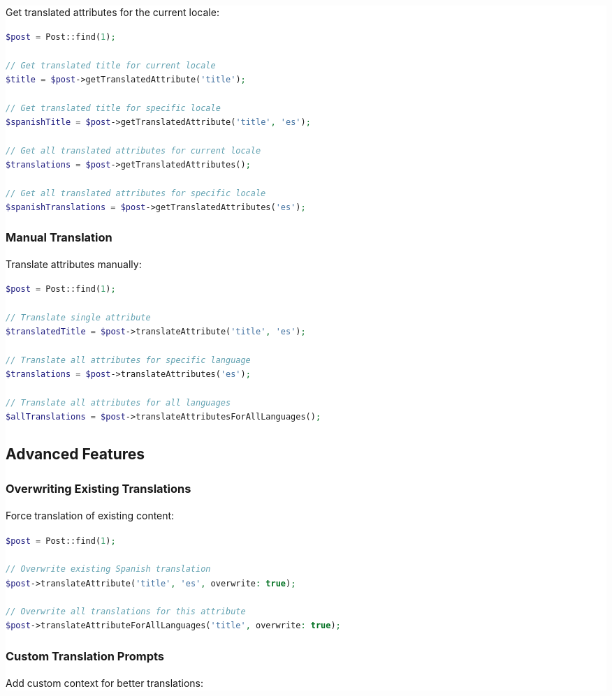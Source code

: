 Get translated attributes for the current locale:

```php
$post = Post::find(1);

// Get translated title for current locale
$title = $post->getTranslatedAttribute('title');

// Get translated title for specific locale
$spanishTitle = $post->getTranslatedAttribute('title', 'es');

// Get all translated attributes for current locale
$translations = $post->getTranslatedAttributes();

// Get all translated attributes for specific locale
$spanishTranslations = $post->getTranslatedAttributes('es');
```

### Manual Translation

Translate attributes manually:

```php
$post = Post::find(1);

// Translate single attribute
$translatedTitle = $post->translateAttribute('title', 'es');

// Translate all attributes for specific language
$translations = $post->translateAttributes('es');

// Translate all attributes for all languages
$allTranslations = $post->translateAttributesForAllLanguages();
```

## Advanced Features

### Overwriting Existing Translations

Force translation of existing content:

```php
$post = Post::find(1);

// Overwrite existing Spanish translation
$post->translateAttribute('title', 'es', overwrite: true);

// Overwrite all translations for this attribute
$post->translateAttributeForAllLanguages('title', overwrite: true);
```

### Custom Translation Prompts

Add custom context for better translations:
